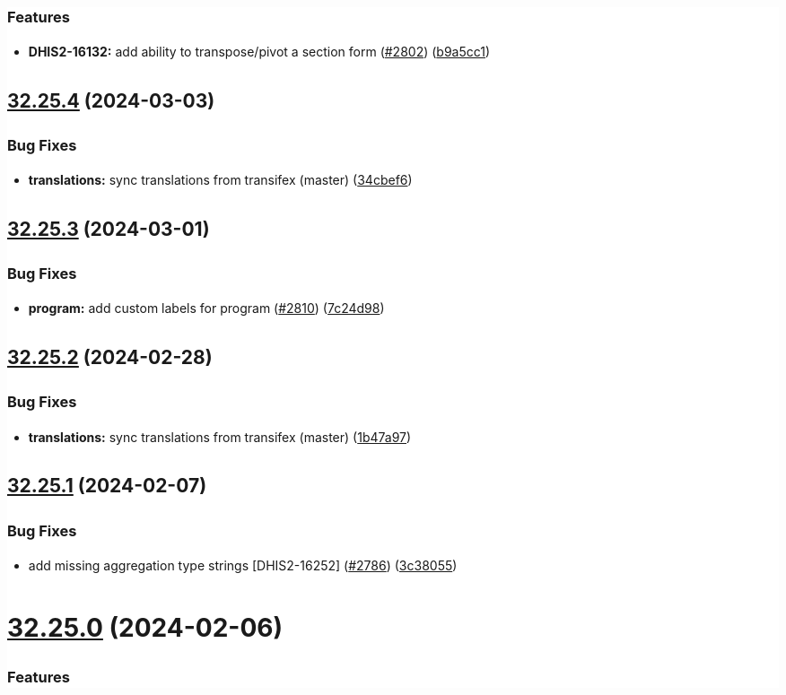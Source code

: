 
### Features

* **DHIS2-16132:** add ability to transpose/pivot a section form ([#2802](https://github.com/dhis2/maintenance-app/issues/2802)) ([b9a5cc1](https://github.com/dhis2/maintenance-app/commit/b9a5cc1d7fce46d47d1120235b752d5a9fda0413))

## [32.25.4](https://github.com/dhis2/maintenance-app/compare/v32.25.3...v32.25.4) (2024-03-03)


### Bug Fixes

* **translations:** sync translations from transifex (master) ([34cbef6](https://github.com/dhis2/maintenance-app/commit/34cbef6963b0aa45b5a399883577cd08c20de918))

## [32.25.3](https://github.com/dhis2/maintenance-app/compare/v32.25.2...v32.25.3) (2024-03-01)


### Bug Fixes

* **program:** add custom labels for program ([#2810](https://github.com/dhis2/maintenance-app/issues/2810)) ([7c24d98](https://github.com/dhis2/maintenance-app/commit/7c24d98031a1331d3bce682cf5a8838962393987))

## [32.25.2](https://github.com/dhis2/maintenance-app/compare/v32.25.1...v32.25.2) (2024-02-28)


### Bug Fixes

* **translations:** sync translations from transifex (master) ([1b47a97](https://github.com/dhis2/maintenance-app/commit/1b47a976a48b7308e691fa063b2b064f37139386))

## [32.25.1](https://github.com/dhis2/maintenance-app/compare/v32.25.0...v32.25.1) (2024-02-07)


### Bug Fixes

* add missing aggregation type strings [DHIS2-16252] ([#2786](https://github.com/dhis2/maintenance-app/issues/2786)) ([3c38055](https://github.com/dhis2/maintenance-app/commit/3c38055c40222051a2b28497f3726c8109d87842))

# [32.25.0](https://github.com/dhis2/maintenance-app/compare/v32.24.14...v32.25.0) (2024-02-06)


### Features
